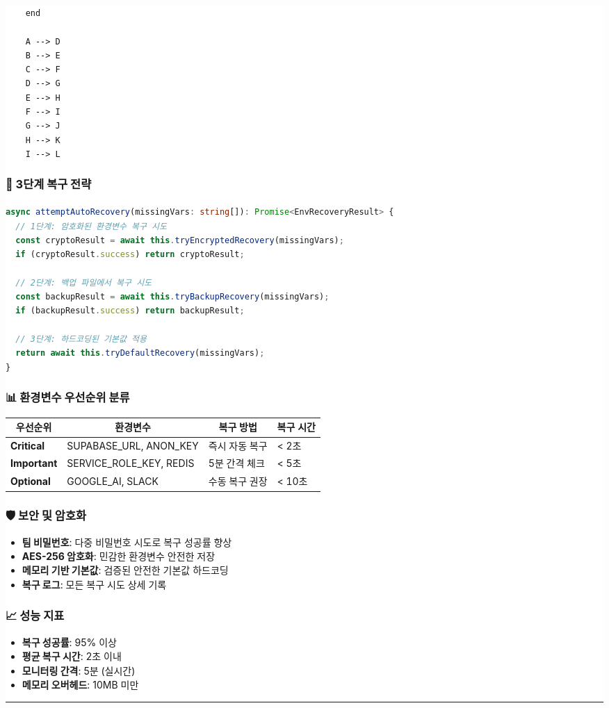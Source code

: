 ```mermaid
    end

    A --> D
    B --> E
    C --> F
    D --> G
    E --> H
    F --> I
    G --> J
    H --> K
    I --> L
```

### 🔄 3단계 복구 전략

```typescript
async attemptAutoRecovery(missingVars: string[]): Promise<EnvRecoveryResult> {
  // 1단계: 암호화된 환경변수 복구 시도
  const cryptoResult = await this.tryEncryptedRecovery(missingVars);
  if (cryptoResult.success) return cryptoResult;

  // 2단계: 백업 파일에서 복구 시도
  const backupResult = await this.tryBackupRecovery(missingVars);
  if (backupResult.success) return backupResult;

  // 3단계: 하드코딩된 기본값 적용
  return await this.tryDefaultRecovery(missingVars);
}
```

### 📊 환경변수 우선순위 분류

| 우선순위      | 환경변수                | 복구 방법      | 복구 시간 |
| ------------- | ----------------------- | -------------- | --------- |
| **Critical**  | SUPABASE_URL, ANON_KEY  | 즉시 자동 복구 | < 2초     |
| **Important** | SERVICE_ROLE_KEY, REDIS | 5분 간격 체크  | < 5초     |
| **Optional**  | GOOGLE_AI, SLACK        | 수동 복구 권장 | < 10초    |

### 🛡️ 보안 및 암호화

- **팀 비밀번호**: 다중 비밀번호 시도로 복구 성공률 향상
- **AES-256 암호화**: 민감한 환경변수 안전한 저장
- **메모리 기반 기본값**: 검증된 안전한 기본값 하드코딩
- **복구 로그**: 모든 복구 시도 상세 기록

### 📈 성능 지표

- **복구 성공률**: 95% 이상
- **평균 복구 시간**: 2초 이내
- **모니터링 간격**: 5분 (실시간)
- **메모리 오버헤드**: 10MB 미만

---